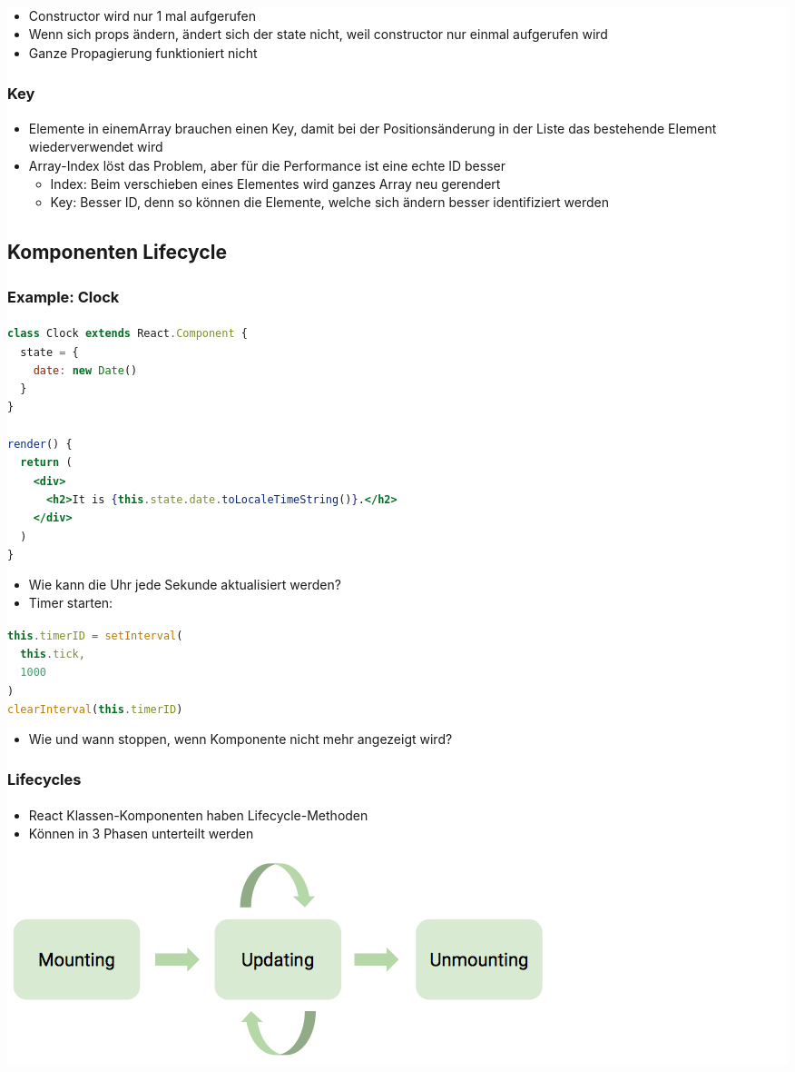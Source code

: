 ``` jsx
```

* Constructor wird nur 1 mal aufgerufen
* Wenn sich props ändern, ändert sich der state nicht, weil constructor nur einmal aufgerufen wird
* Ganze Propagierung funktioniert nicht

### Key

* Elemente in einemArray brauchen einen Key, damit bei der Positionsänderung in der Liste das bestehende Element wiederverwendet wird
* Array-Index löst das Problem, aber für die Performance ist eine echte ID besser
  * Index: Beim verschieben eines Elementes wird ganzes Array neu gerendert
  * Key: Besser ID, denn so können die Elemente, welche sich ändern besser identifiziert werden

## Komponenten Lifecycle

### Example: Clock

``` jsx
class Clock extends React.Component {
  state = {
    date: new Date()
  }
}

render() {
  return (
    <div>
      <h2>It is {this.state.date.toLocaleTimeString()}.</h2>
    </div>
  )
}
```

- Wie kann die Uhr jede Sekunde aktualisiert werden?
- Timer starten:

``` javascript
this.timerID = setInterval(
  this.tick,
  1000
)
clearInterval(this.timerID)
```

* Wie und wann stoppen, wenn Komponente nicht mehr angezeigt wird?

### Lifecycles

* React Klassen-Komponenten haben Lifecycle-Methoden
* Können in 3 Phasen unterteilt werden

![06_React_Lifecycle](00_Assets/06_React_Lifecycle.png)
